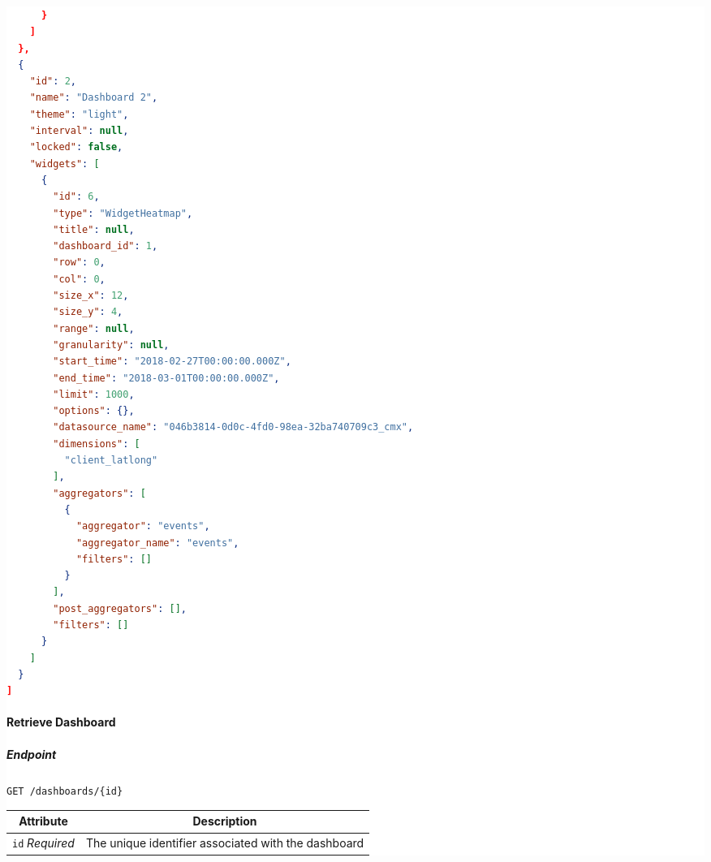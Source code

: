 ```json
      }
    ]
  },
  {
    "id": 2,
    "name": "Dashboard 2",
    "theme": "light",
    "interval": null,
    "locked": false,
    "widgets": [
      {
        "id": 6,
        "type": "WidgetHeatmap",
        "title": null,
        "dashboard_id": 1,
        "row": 0,
        "col": 0,
        "size_x": 12,
        "size_y": 4,
        "range": null,
        "granularity": null,
        "start_time": "2018-02-27T00:00:00.000Z",
        "end_time": "2018-03-01T00:00:00.000Z",
        "limit": 1000,
        "options": {},
        "datasource_name": "046b3814-0d0c-4fd0-98ea-32ba740709c3_cmx",
        "dimensions": [
          "client_latlong"
        ],
        "aggregators": [
          {
            "aggregator": "events",
            "aggregator_name": "events",
            "filters": []
          }
        ],
        "post_aggregators": [],
        "filters": []
      }
    ]
  }
]
```

#### Retrieve Dashboard

##### Endpoint
```
GET /dashboards/{id}
```

| Attribute     | Description |
| ------------- |-------------|
| `id` *Required* | The unique identifier associated with the dashboard |
